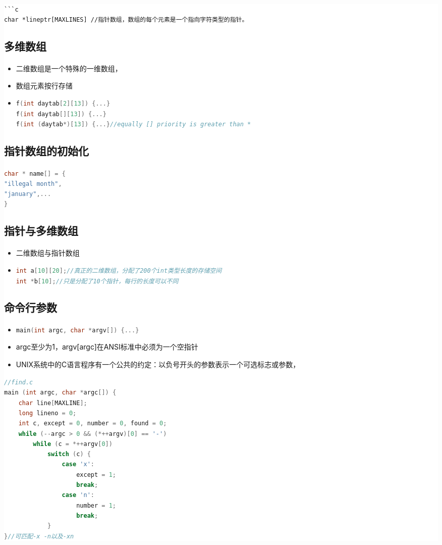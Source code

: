   ```
```c
char *lineptr[MAXLINES] //指针数组，数组的每个元素是一个指向字符类型的指针。
```

## 多维数组

- 二维数组是一个特殊的一维数组，

- 数组元素按行存储

- ```c
  f(int daytab[2][13]) {...}
  f(int daytab[][13]) {...}
  f(int (daytab*)[13]) {...}//equally [] priority is greater than *
  ```

## 指针数组的初始化

```c
char * name[] = {
"illegal month",
"january",...
}
```

## 指针与多维数组

- 二维数组与指针数组

- ```c
  int a[10][20];//真正的二维数组，分配了200个int类型长度的存储空间
  int *b[10];//只是分配了10个指针，每行的长度可以不同
  ```

## 命令行参数

- ```c
  main(int argc, char *argv[]) {...}
  
  ```

- argc至少为1，argv[argc]在ANSI标准中必须为一个空指针

- UNIX系统中的C语言程序有一个公共的约定：以负号开头的参数表示一个可选标志或参数，

```c
//find.c
main (int argc, char *argc[]) {
    char line[MAXLINE];
    long lineno = 0;
    int c, except = 0, number = 0, found = 0;
    while (--argc > 0 && (*++argv)[0] == '-')
        while (c = *++argv[0])
            switch (c) {
                case 'x':
                    except = 1;
                    break;
                case 'n':
                    number = 1;
                    break;
            }
}//可匹配-x -n以及-xn

```
